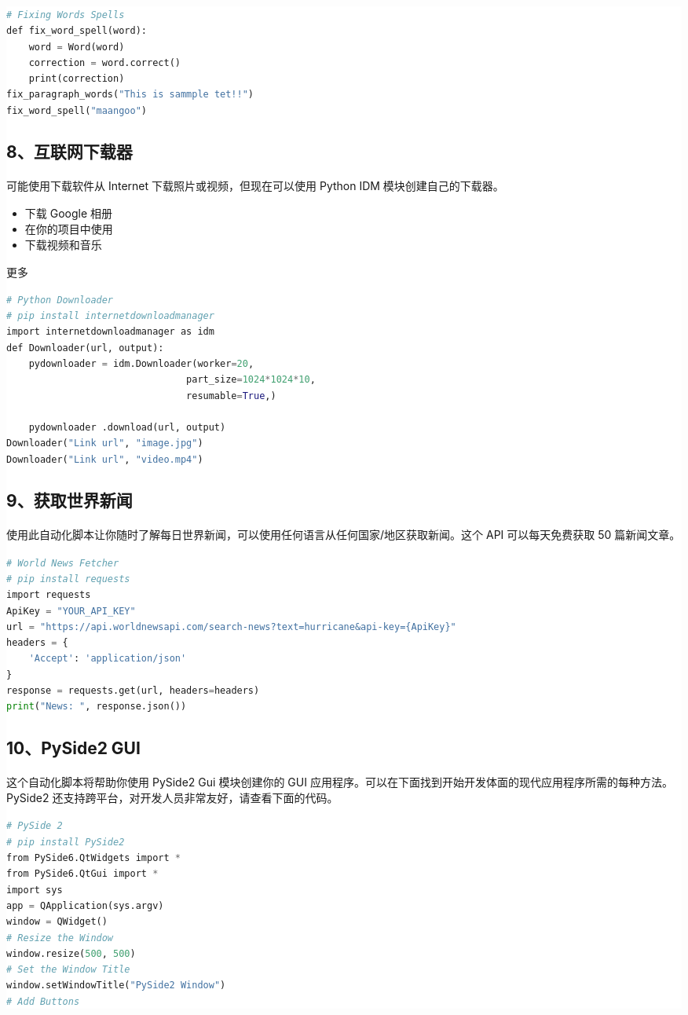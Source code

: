 ```python
# Fixing Words Spells
def fix_word_spell(word):
    word = Word(word)
    correction = word.correct()
    print(correction)
fix_paragraph_words("This is sammple tet!!")
fix_word_spell("maangoo")
```
<a name="uuWfA"></a>
## 8、互联网下载器
可能使用下载软件从 Internet 下载照片或视频，但现在可以使用 Python IDM 模块创建自己的下载器。

- 下载 Google 相册
- 在你的项目中使用
- 下载视频和音乐

更多
```python
# Python Downloader
# pip install internetdownloadmanager
import internetdownloadmanager as idm
def Downloader(url, output):
    pydownloader = idm.Downloader(worker=20,
                                part_size=1024*1024*10,
                                resumable=True,)

    pydownloader .download(url, output)
Downloader("Link url", "image.jpg")
Downloader("Link url", "video.mp4")
```
<a name="WGxfd"></a>
## 9、获取世界新闻
使用此自动化脚本让你随时了解每日世界新闻，可以使用任何语言从任何国家/地区获取新闻。这个 API 可以每天免费获取 50 篇新闻文章。
```python
# World News Fetcher
# pip install requests
import requests
ApiKey = "YOUR_API_KEY"
url = "https://api.worldnewsapi.com/search-news?text=hurricane&api-key={ApiKey}"
headers = {
    'Accept': 'application/json'
}
response = requests.get(url, headers=headers)
print("News: ", response.json())
```
<a name="Yu5hy"></a>
## 10、PySide2 GUI
这个自动化脚本将帮助你使用 PySide2 Gui 模块创建你的 GUI 应用程序。可以在下面找到开始开发体面的现代应用程序所需的每种方法。<br />PySide2 还支持跨平台，对开发人员非常友好，请查看下面的代码。
```python
# PySide 2 
# pip install PySide2
from PySide6.QtWidgets import *
from PySide6.QtGui import *
import sys
app = QApplication(sys.argv)
window = QWidget()
# Resize the Window
window.resize(500, 500)
# Set the Window Title
window.setWindowTitle("PySide2 Window")
# Add Buttons
```
